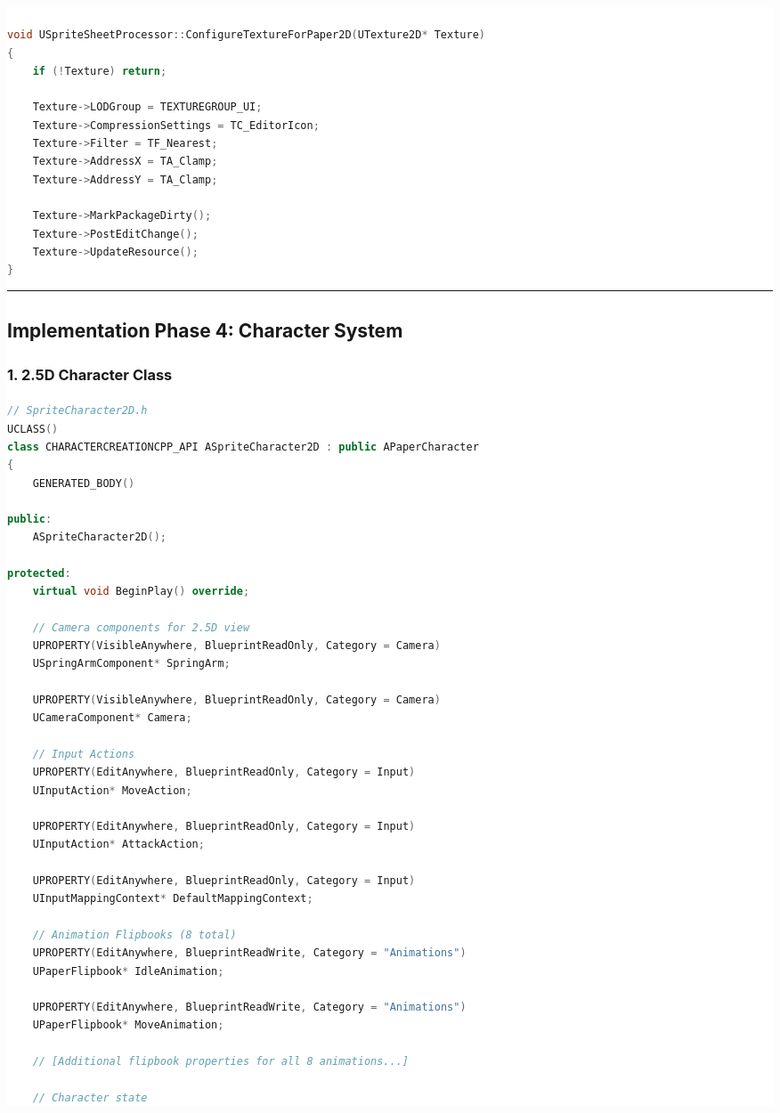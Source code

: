```cpp

void USpriteSheetProcessor::ConfigureTextureForPaper2D(UTexture2D* Texture)
{
    if (!Texture) return;
        
    Texture->LODGroup = TEXTUREGROUP_UI;
    Texture->CompressionSettings = TC_EditorIcon;
    Texture->Filter = TF_Nearest;
    Texture->AddressX = TA_Clamp;
    Texture->AddressY = TA_Clamp;
    
    Texture->MarkPackageDirty();
    Texture->PostEditChange();
    Texture->UpdateResource();
}
```

---

## Implementation Phase 4: Character System

### 1. 2.5D Character Class
```cpp
// SpriteCharacter2D.h
UCLASS()
class CHARACTERCREATIONCPP_API ASpriteCharacter2D : public APaperCharacter
{
    GENERATED_BODY()

public:
    ASpriteCharacter2D();

protected:
    virtual void BeginPlay() override;

    // Camera components for 2.5D view
    UPROPERTY(VisibleAnywhere, BlueprintReadOnly, Category = Camera)
    USpringArmComponent* SpringArm;

    UPROPERTY(VisibleAnywhere, BlueprintReadOnly, Category = Camera)
    UCameraComponent* Camera;

    // Input Actions
    UPROPERTY(EditAnywhere, BlueprintReadOnly, Category = Input)
    UInputAction* MoveAction;

    UPROPERTY(EditAnywhere, BlueprintReadOnly, Category = Input)
    UInputAction* AttackAction;

    UPROPERTY(EditAnywhere, BlueprintReadOnly, Category = Input)
    UInputMappingContext* DefaultMappingContext;

    // Animation Flipbooks (8 total)
    UPROPERTY(EditAnywhere, BlueprintReadWrite, Category = "Animations")
    UPaperFlipbook* IdleAnimation;
    
    UPROPERTY(EditAnywhere, BlueprintReadWrite, Category = "Animations")
    UPaperFlipbook* MoveAnimation;
    
    // [Additional flipbook properties for all 8 animations...]

    // Character state
```